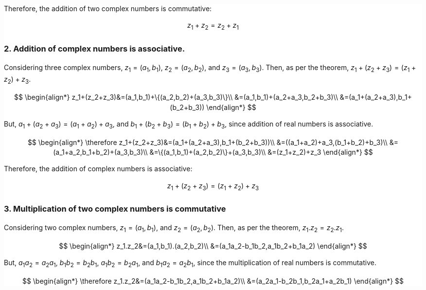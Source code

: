 Therefore, the addition of two complex numbers is commutative:

$$
z_1+z_2=z_2+z_1
$$

### 2. Addition of complex numbers is associative.

Considering three complex numbers, $z_1=(a_1,b_1)$, $z_2=(a_2,b_2)$, and $z_3=(a_3,b_3)$. Then, as per the theorem, $z_1+(z_2+z_3)=(z_1+z_2)+z_3$.

$$
\begin{align*}
  z_1+(z_2+z_3)&=(a_1,b_1)+\{(a_2,b_2)+(a_3,b_3)\}\\
  &=(a_1,b_1)+(a_2+a_3,b_2+b_3)\\
  &=(a_1+(a_2+a_3),b_1+(b_2+b_3))
\end{align*}
$$

But, $a_1+(a_2+a_3)=(a_1+a_2)+a_3$, and $b_1+(b_2+b_3)=(b_1+b_2)+b_3$, since addition of real numbers is associative.

$$
\begin{align*}
  \therefore z_1+(z_2+z_3)&=(a_1+(a_2+a_3),b_1+(b_2+b_3))\\
  &=((a_1+a_2)+a_3,(b_1+b_2)+b_3)\\
  &=(a_1+a_2,b_1+b_2)+(a_3,b_3)\\
  &=\{(a_1,b_1)+(a_2,b_2)\}+(a_3,b_3)\\
  &=(z_1+z_2)+z_3
\end{align*}
$$

Therefore, the addition of complex numbers is associative:

$$
z_1+(z_2+z_3)=(z_1+z_2)+z_3
$$

### 3. Multiplication of two complex numbers is commutative

Considering two complex numbers, $z_1=(a_1,b_1)$, and $z_2=(a_2,b_2)$. Then, as per the theorem, $z_1.z_2=z_2.z_1$.

$$
\begin{align*}
  z_1.z_2&=(a_1,b_1).(a_2,b_2)\\
  &=(a_1a_2-b_1b_2,a_1b_2+b_1a_2)
\end{align*}
$$

But, $a_1a_2=a_2a_1$, $b_1b_2=b_2b_1$, $a_1b_2=b_2a_1$, and $b_1a_2=a_2b_1$, since the multiplication of real numbers is commutative.

$$
\begin{align*}
  \therefore z_1.z_2&=(a_1a_2-b_1b_2,a_1b_2+b_1a_2)\\
  &=(a_2a_1-b_2b_1,b_2a_1+a_2b_1)
\end{align*}
$$

